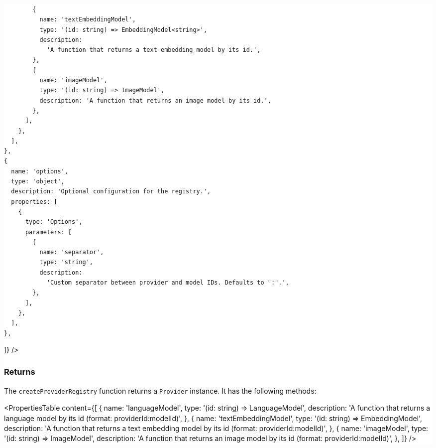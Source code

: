             {
              name: 'textEmbeddingModel',
              type: '(id: string) => EmbeddingModel<string>',
              description:
                'A function that returns a text embedding model by its id.',
            },
            {
              name: 'imageModel',
              type: '(id: string) => ImageModel',
              description: 'A function that returns an image model by its id.',
            },
          ],
        },
      ],
    },
    {
      name: 'options',
      type: 'object',
      description: 'Optional configuration for the registry.',
      properties: [
        {
          type: 'Options',
          parameters: [
            {
              name: 'separator',
              type: 'string',
              description:
                'Custom separator between provider and model IDs. Defaults to ":".',
            },
          ],
        },
      ],
    },
  ]}
/>

### Returns

The `createProviderRegistry` function returns a `Provider` instance. It has the following methods:

<PropertiesTable
  content={[
    {
      name: 'languageModel',
      type: '(id: string) => LanguageModel',
      description:
        'A function that returns a language model by its id (format: providerId:modelId)',
    },
    {
      name: 'textEmbeddingModel',
      type: '(id: string) => EmbeddingModel<string>',
      description:
        'A function that returns a text embedding model by its id (format: providerId:modelId)',
    },
    {
      name: 'imageModel',
      type: '(id: string) => ImageModel',
      description:
        'A function that returns an image model by its id (format: providerId:modelId)',
    },
  ]}
/>
